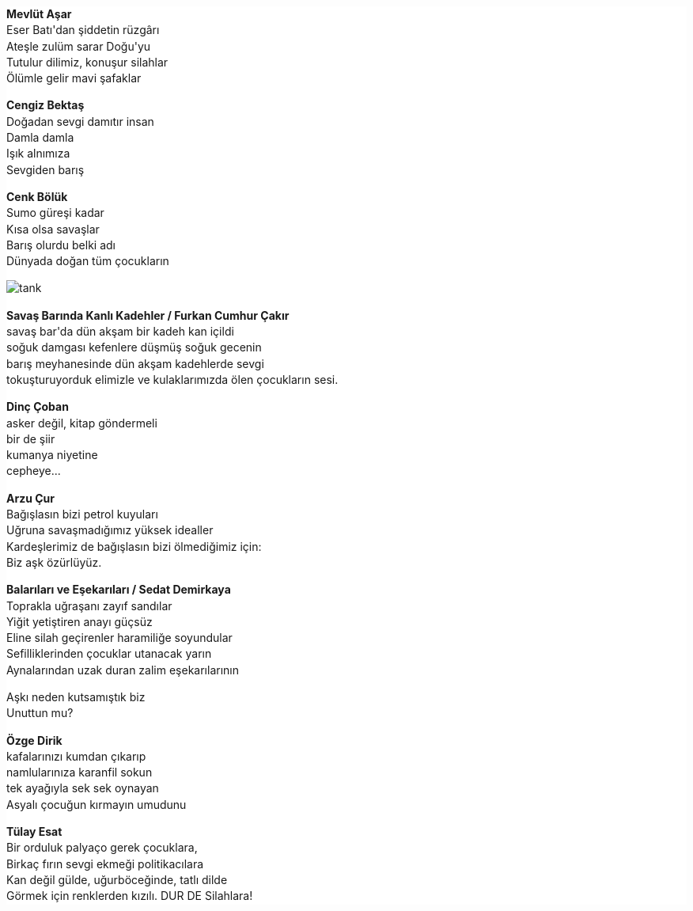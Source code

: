 **Mevlüt Aşar**\
Eser Batı'dan şiddetin rüzgârı\
Ateşle zulüm sarar Doğu'yu\
Tutulur dilimiz, konuşur silahlar\
Ölümle gelir mavi şafaklar

**Cengiz Bektaş**\
Doğadan sevgi damıtır insan\
Damla damla\
Işık alnımıza\
Sevgiden barış

**Cenk Bölük**\
Sumo güreşi kadar\
Kısa olsa savaşlar\
Barış olurdu belki adı\
Dünyada doğan tüm çocukların

![tank](/img/ky07_17_seansutton.jpg)

**Savaş Barında Kanlı Kadehler / Furkan Cumhur Çakır**\
savaş bar'da dün akşam bir kadeh kan içildi\
soğuk damgası kefenlere düşmüş soğuk gecenin\
barış meyhanesinde dün akşam kadehlerde sevgi\
tokuşturuyorduk elimizle ve kulaklarımızda ölen çocukların sesi.

**Dinç Çoban**\
asker değil, kitap göndermeli\
bir de şiir\
kumanya niyetine\
cepheye...

**Arzu Çur**\
Bağışlasın bizi petrol kuyuları\
Uğruna savaşmadığımız yüksek idealler\
Kardeşlerimiz de bağışlasın bizi ölmediğimiz için:\
Biz aşk özürlüyüz.

**Balarıları ve Eşekarıları / Sedat Demirkaya**\
Toprakla uğraşanı zayıf sandılar\
Yiğit yetiştiren anayı güçsüz\
Eline silah geçirenler haramiliğe soyundular\
Sefilliklerinden çocuklar utanacak yarın\
Aynalarından uzak duran zalim eşekarılarının

Aşkı neden kutsamıştık biz\
Unuttun mu?

**Özge Dirik**\
kafalarınızı kumdan çıkarıp\
namlularınıza karanfil sokun\
tek ayağıyla sek sek oynayan\
Asyalı çocuğun kırmayın umudunu

**Tülay Esat**\
Bir orduluk palyaço gerek çocuklara,\
Birkaç fırın sevgi ekmeği politikacılara\
Kan değil gülde, uğurböceğinde, tatlı dilde\
Görmek için renklerden kızılı. DUR DE Silahlara!
